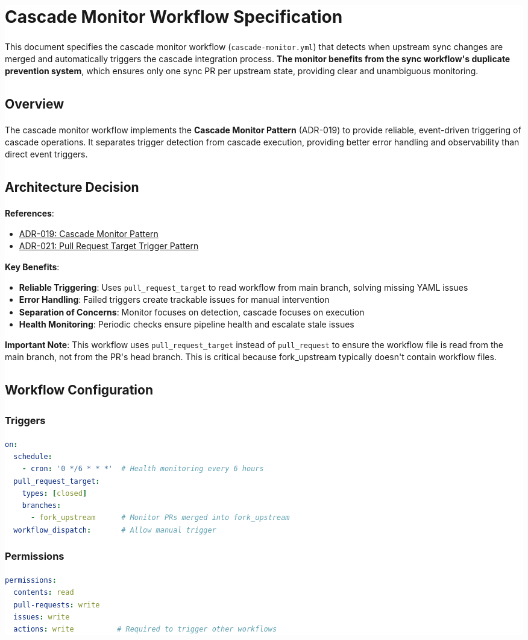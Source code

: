 # Cascade Monitor Workflow Specification

This document specifies the cascade monitor workflow (`cascade-monitor.yml`) that detects when upstream sync changes are merged and automatically triggers the cascade integration process. **The monitor benefits from the sync workflow's duplicate prevention system**, which ensures only one sync PR per upstream state, providing clear and unambiguous monitoring.

## Overview

The cascade monitor workflow implements the **Cascade Monitor Pattern** (ADR-019) to provide reliable, event-driven triggering of cascade operations. It separates trigger detection from cascade execution, providing better error handling and observability than direct event triggers.

## Architecture Decision

**References**: 
- [ADR-019: Cascade Monitor Pattern](adr/019-cascade-monitor-pattern.md)
- [ADR-021: Pull Request Target Trigger Pattern](adr/021-pull-request-target-trigger-pattern.md)

**Key Benefits**:
- **Reliable Triggering**: Uses `pull_request_target` to read workflow from main branch, solving missing YAML issues
- **Error Handling**: Failed triggers create trackable issues for manual intervention
- **Separation of Concerns**: Monitor focuses on detection, cascade focuses on execution
- **Health Monitoring**: Periodic checks ensure pipeline health and escalate stale issues

**Important Note**: This workflow uses `pull_request_target` instead of `pull_request` to ensure the workflow file is read from the main branch, not from the PR's head branch. This is critical because fork_upstream typically doesn't contain workflow files.

## Workflow Configuration

### Triggers
```yaml
on:
  schedule:
    - cron: '0 */6 * * *'  # Health monitoring every 6 hours
  pull_request_target:
    types: [closed]
    branches:
      - fork_upstream      # Monitor PRs merged into fork_upstream
  workflow_dispatch:       # Allow manual trigger
```

### Permissions
```yaml
permissions:
  contents: read
  pull-requests: write
  issues: write
  actions: write          # Required to trigger other workflows
```
